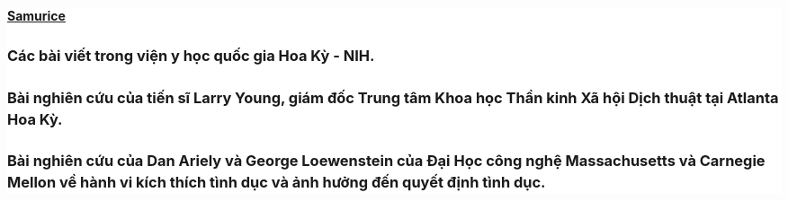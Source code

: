 [**Samurice**](https://spiderum.com/nguoi-dung/samurice)

### Các bài viết trong viện y học quốc gia Hoa Kỳ - NIH.

### Bài nghiên cứu của tiến sĩ Larry Young, giám đốc Trung tâm Khoa học Thần kinh Xã hội Dịch thuật tại Atlanta Hoa Kỳ.

### Bài nghiên cứu của Dan Ariely và George Loewenstein của Đại Học công nghệ Massachusetts và Carnegie Mellon về hành vi kích thích tình dục và ảnh hưởng đến quyết định tình dục.